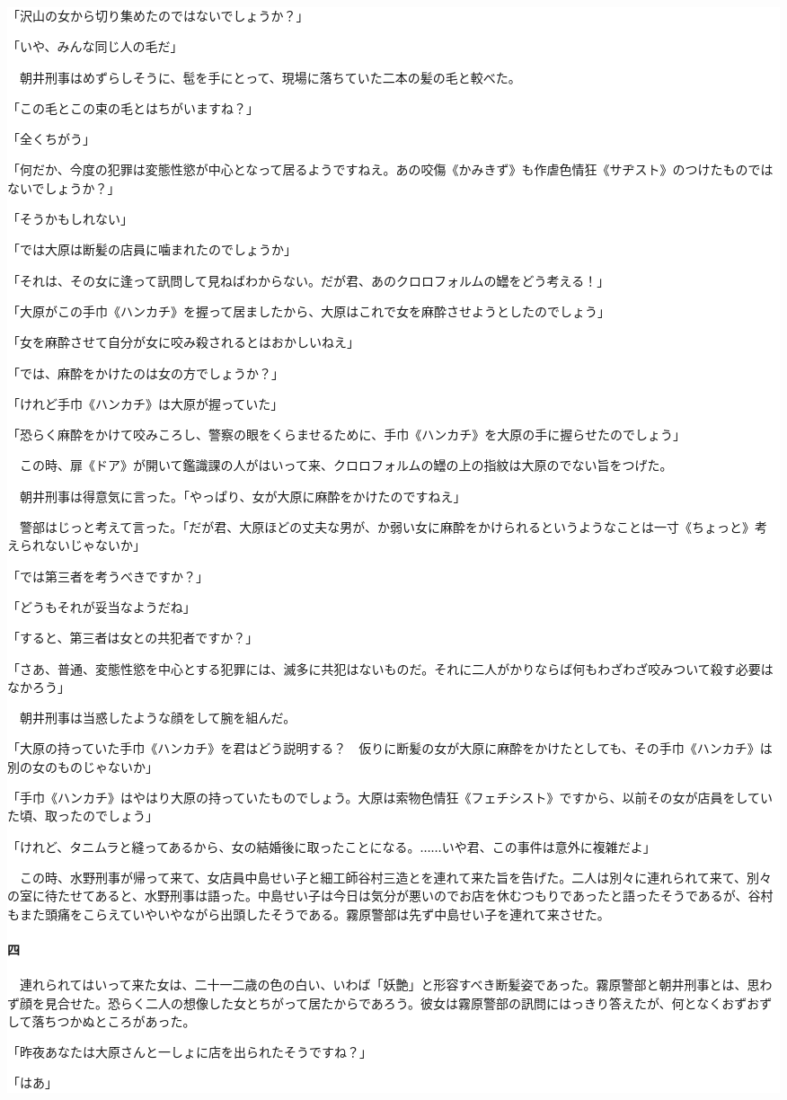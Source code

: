 「沢山の女から切り集めたのではないでしょうか？」

「いや、みんな同じ人の毛だ」

　朝井刑事はめずらしそうに、髢を手にとって、現場に落ちていた二本の髪の毛と較べた。

「この毛とこの束の毛とはちがいますね？」

「全くちがう」

「何だか、今度の犯罪は変態性慾が中心となって居るようですねえ。あの咬傷《かみきず》も作虐色情狂《サヂスト》のつけたものではないでしょうか？」

「そうかもしれない」

「では大原は断髪の店員に噛まれたのでしょうか」

「それは、その女に逢って訊問して見ねばわからない。だが君、あのクロロフォルムの罎をどう考える！」

「大原がこの手巾《ハンカチ》を握って居ましたから、大原はこれで女を麻酔させようとしたのでしょう」

「女を麻酔させて自分が女に咬み殺されるとはおかしいねえ」

「では、麻酔をかけたのは女の方でしょうか？」

「けれど手巾《ハンカチ》は大原が握っていた」

「恐らく麻酔をかけて咬みころし、警察の眼をくらませるために、手巾《ハンカチ》を大原の手に握らせたのでしょう」

　この時、扉《ドア》が開いて鑑識課の人がはいって来、クロロフォルムの罎の上の指紋は大原のでない旨をつげた。

　朝井刑事は得意気に言った。「やっぱり、女が大原に麻酔をかけたのですねえ」

　警部はじっと考えて言った。「だが君、大原ほどの丈夫な男が、か弱い女に麻酔をかけられるというようなことは一寸《ちょっと》考えられないじゃないか」

「では第三者を考うべきですか？」

「どうもそれが妥当なようだね」

「すると、第三者は女との共犯者ですか？」

「さあ、普通、変態性慾を中心とする犯罪には、滅多に共犯はないものだ。それに二人がかりならば何もわざわざ咬みついて殺す必要はなかろう」

　朝井刑事は当惑したような顔をして腕を組んだ。

「大原の持っていた手巾《ハンカチ》を君はどう説明する？　仮りに断髪の女が大原に麻酔をかけたとしても、その手巾《ハンカチ》は別の女のものじゃないか」

「手巾《ハンカチ》はやはり大原の持っていたものでしょう。大原は索物色情狂《フェチシスト》ですから、以前その女が店員をしていた頃、取ったのでしょう」

「けれど、タニムラと縫ってあるから、女の結婚後に取ったことになる。……いや君、この事件は意外に複雑だよ」

　この時、水野刑事が帰って来て、女店員中島せい子と細工師谷村三造とを連れて来た旨を告げた。二人は別々に連れられて来て、別々の室に待たせてあると、水野刑事は語った。中島せい子は今日は気分が悪いのでお店を休むつもりであったと語ったそうであるが、谷村もまた頭痛をこらえていやいやながら出頭したそうである。霧原警部は先ず中島せい子を連れて来させた。



#### 四




　連れられてはいって来た女は、二十一二歳の色の白い、いわば「妖艶」と形容すべき断髪姿であった。霧原警部と朝井刑事とは、思わず顔を見合せた。恐らく二人の想像した女とちがって居たからであろう。彼女は霧原警部の訊問にはっきり答えたが、何となくおずおずして落ちつかぬところがあった。

「昨夜あなたは大原さんと一しょに店を出られたそうですね？」

「はあ」
